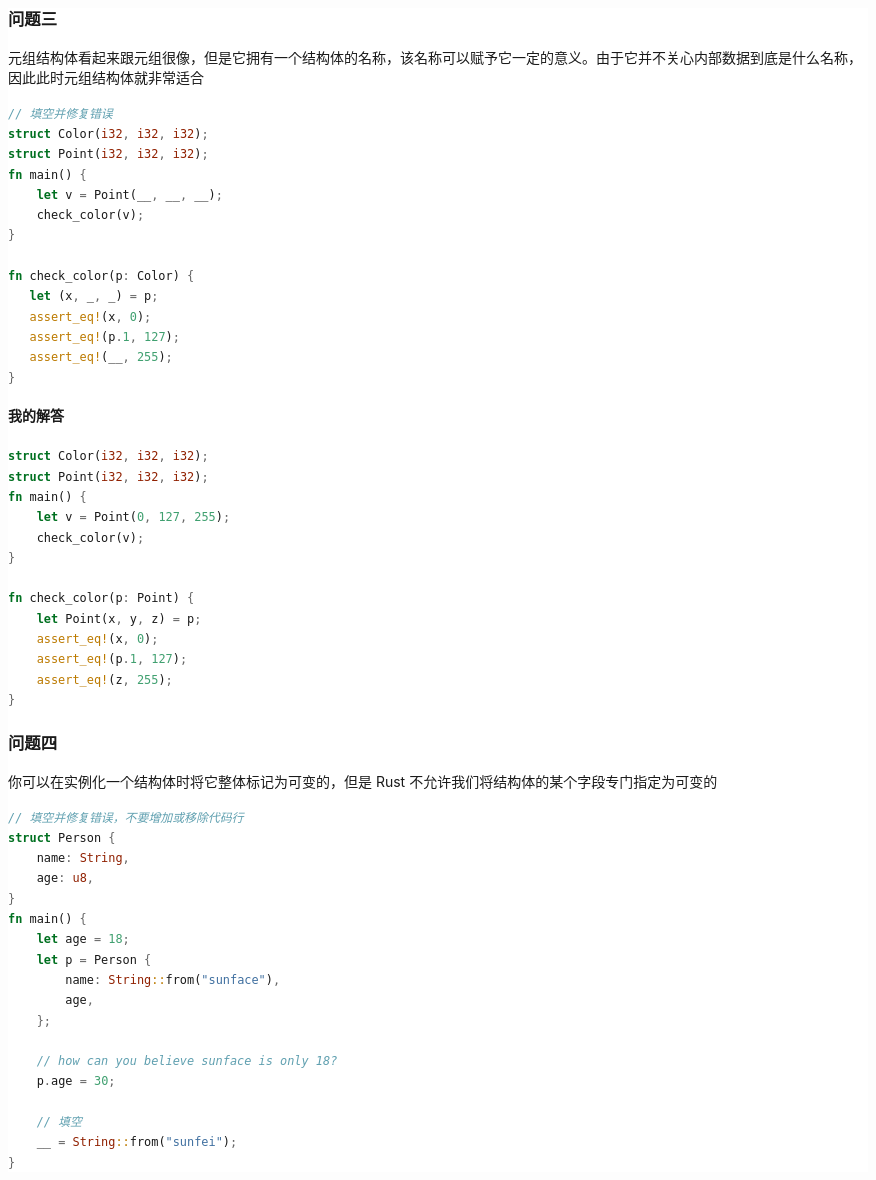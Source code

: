 ### 问题三

元组结构体看起来跟元组很像，但是它拥有一个结构体的名称，该名称可以赋予它一定的意义。由于它并不关心内部数据到底是什么名称，因此此时元组结构体就非常适合

```rust
// 填空并修复错误
struct Color(i32, i32, i32);
struct Point(i32, i32, i32);
fn main() {
    let v = Point(__, __, __);
    check_color(v);
}

fn check_color(p: Color) {
   let (x, _, _) = p;
   assert_eq!(x, 0);
   assert_eq!(p.1, 127);
   assert_eq!(__, 255);
}
```

#### 我的解答

```rust
struct Color(i32, i32, i32);
struct Point(i32, i32, i32);
fn main() {
    let v = Point(0, 127, 255);
    check_color(v);
}

fn check_color(p: Point) {
    let Point(x, y, z) = p;
    assert_eq!(x, 0);
    assert_eq!(p.1, 127);
    assert_eq!(z, 255);
}
```

### 问题四

你可以在实例化一个结构体时将它整体标记为可变的，但是 Rust 不允许我们将结构体的某个字段专门指定为可变的

```rust
// 填空并修复错误，不要增加或移除代码行
struct Person {
    name: String,
    age: u8,
}
fn main() {
    let age = 18;
    let p = Person {
        name: String::from("sunface"),
        age,
    };

    // how can you believe sunface is only 18?
    p.age = 30;

    // 填空
    __ = String::from("sunfei");
}
```
